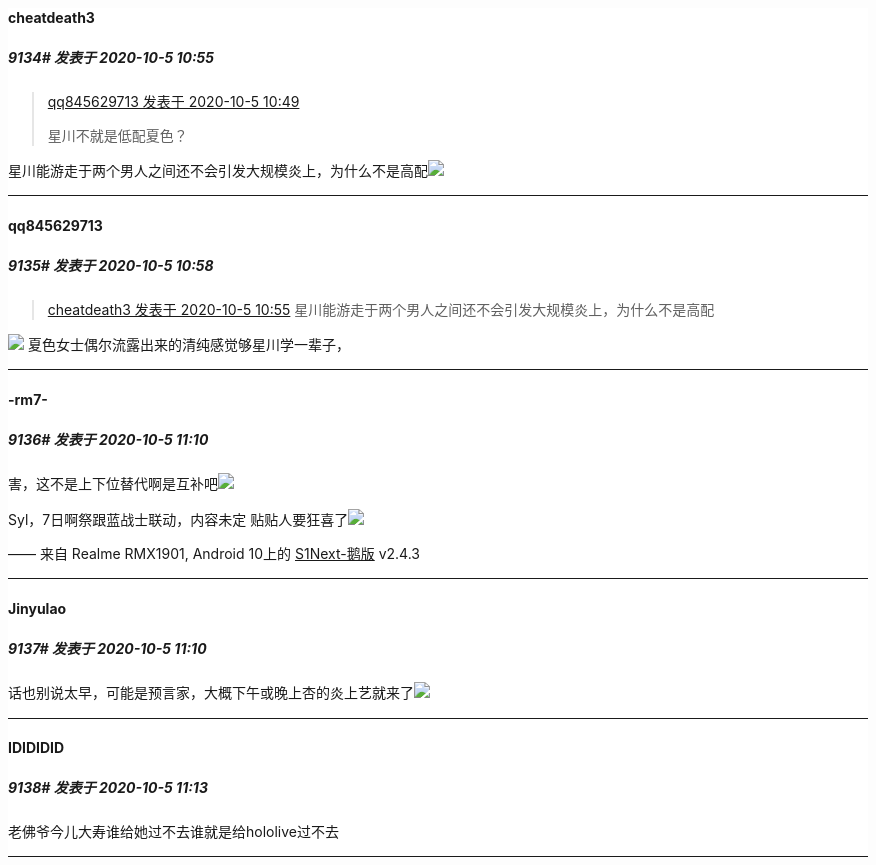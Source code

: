 ####  cheatdeath3  
##### 9134#       发表于 2020-10-5 10:55


<blockquote><a href="httphttps://bbs.saraba1st.com/2b/forum.php?mod=redirect&amp;goto=findpost&amp;pid=48955667&amp;ptid=1962088" target="_blank">qq845629713 发表于 2020-10-5 10:49</a>

星川不就是低配夏色？</blockquote>
星川能游走于两个男人之间还不会引发大规模炎上，为什么不是高配<img src="https://static.saraba1st.com/image/smiley/face2017/067.png" referrerpolicy="no-referrer">


*****

####  qq845629713  
##### 9135#       发表于 2020-10-5 10:58


<blockquote><a href="httphttps://bbs.saraba1st.com/2b/forum.php?mod=redirect&amp;goto=findpost&amp;pid=48955712&amp;ptid=1962088" target="_blank">cheatdeath3 发表于 2020-10-5 10:55</a>
星川能游走于两个男人之间还不会引发大规模炎上，为什么不是高配</blockquote>
<img src="https://static.saraba1st.com/image/smiley/face2017/051.png" referrerpolicy="no-referrer"> 夏色女士偶尔流露出来的清纯感觉够星川学一辈子，


*****

####  -rm7-  
##### 9136#       发表于 2020-10-5 11:10


害，这不是上下位替代啊是互补吧<img src="https://static.saraba1st.com/image/smiley/face2017/067.png" referrerpolicy="no-referrer">

Syl，7日啊祭跟蓝战士联动，内容未定
贴贴人要狂喜了<img src="https://static.saraba1st.com/image/smiley/face2017/057.png" referrerpolicy="no-referrer">

—— 来自 Realme RMX1901, Android 10上的 [S1Next-鹅版](https://github.com/ykrank/S1-Next/releases) v2.4.3


*****

####  Jinyulao  
##### 9137#       发表于 2020-10-5 11:10


话也别说太早，可能是预言家，大概下午或晚上杏的炎上艺就来了<img src="https://static.saraba1st.com/image/smiley/face2017/037.png" referrerpolicy="no-referrer">


*****

####  IDIDIDID  
##### 9138#       发表于 2020-10-5 11:13


老佛爷今儿大寿谁给她过不去谁就是给hololive过不去


*****
